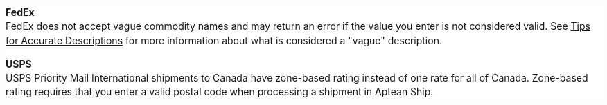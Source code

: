  **FedEx**<br>FedEx does not accept vague commodity names and may return an error if the value you enter is not considered valid. See [Tips for Accurate Descriptions](https://www.fedex.com/en-us/shipping/international/create-documents.html) for more information about what is considered a "vague" description.
 
  **USPS** <br>USPS Priority Mail International shipments to Canada have zone-based rating instead of one rate for all of Canada. Zone-based rating requires that you enter a valid postal code when processing a shipment in Aptean Ship.

